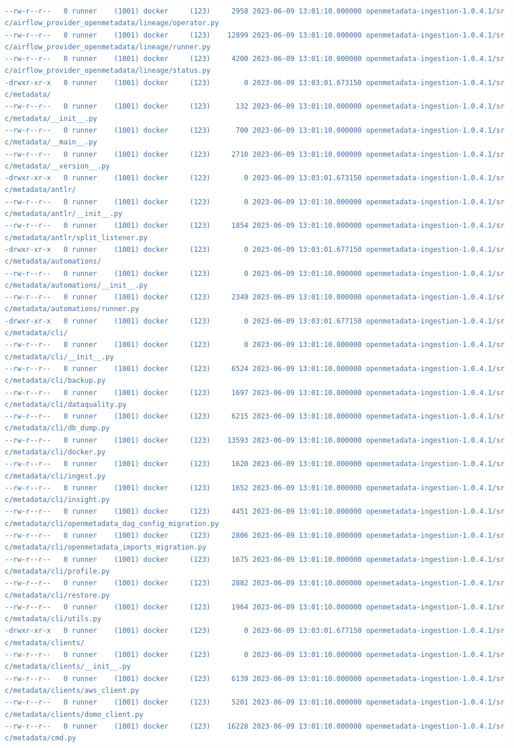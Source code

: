 ```diff
--rw-r--r--   0 runner    (1001) docker     (123)     2958 2023-06-09 13:01:10.000000 openmetadata-ingestion-1.0.4.1/src/airflow_provider_openmetadata/lineage/operator.py
--rw-r--r--   0 runner    (1001) docker     (123)    12899 2023-06-09 13:01:10.000000 openmetadata-ingestion-1.0.4.1/src/airflow_provider_openmetadata/lineage/runner.py
--rw-r--r--   0 runner    (1001) docker     (123)     4200 2023-06-09 13:01:10.000000 openmetadata-ingestion-1.0.4.1/src/airflow_provider_openmetadata/lineage/status.py
-drwxr-xr-x   0 runner    (1001) docker     (123)        0 2023-06-09 13:03:01.673150 openmetadata-ingestion-1.0.4.1/src/metadata/
--rw-r--r--   0 runner    (1001) docker     (123)      132 2023-06-09 13:01:10.000000 openmetadata-ingestion-1.0.4.1/src/metadata/__init__.py
--rw-r--r--   0 runner    (1001) docker     (123)      700 2023-06-09 13:01:10.000000 openmetadata-ingestion-1.0.4.1/src/metadata/__main__.py
--rw-r--r--   0 runner    (1001) docker     (123)     2710 2023-06-09 13:01:10.000000 openmetadata-ingestion-1.0.4.1/src/metadata/__version__.py
-drwxr-xr-x   0 runner    (1001) docker     (123)        0 2023-06-09 13:03:01.673150 openmetadata-ingestion-1.0.4.1/src/metadata/antlr/
--rw-r--r--   0 runner    (1001) docker     (123)        0 2023-06-09 13:01:10.000000 openmetadata-ingestion-1.0.4.1/src/metadata/antlr/__init__.py
--rw-r--r--   0 runner    (1001) docker     (123)     1854 2023-06-09 13:01:10.000000 openmetadata-ingestion-1.0.4.1/src/metadata/antlr/split_listener.py
-drwxr-xr-x   0 runner    (1001) docker     (123)        0 2023-06-09 13:03:01.677150 openmetadata-ingestion-1.0.4.1/src/metadata/automations/
--rw-r--r--   0 runner    (1001) docker     (123)        0 2023-06-09 13:01:10.000000 openmetadata-ingestion-1.0.4.1/src/metadata/automations/__init__.py
--rw-r--r--   0 runner    (1001) docker     (123)     2349 2023-06-09 13:01:10.000000 openmetadata-ingestion-1.0.4.1/src/metadata/automations/runner.py
-drwxr-xr-x   0 runner    (1001) docker     (123)        0 2023-06-09 13:03:01.677150 openmetadata-ingestion-1.0.4.1/src/metadata/cli/
--rw-r--r--   0 runner    (1001) docker     (123)        0 2023-06-09 13:01:10.000000 openmetadata-ingestion-1.0.4.1/src/metadata/cli/__init__.py
--rw-r--r--   0 runner    (1001) docker     (123)     6524 2023-06-09 13:01:10.000000 openmetadata-ingestion-1.0.4.1/src/metadata/cli/backup.py
--rw-r--r--   0 runner    (1001) docker     (123)     1697 2023-06-09 13:01:10.000000 openmetadata-ingestion-1.0.4.1/src/metadata/cli/dataquality.py
--rw-r--r--   0 runner    (1001) docker     (123)     6215 2023-06-09 13:01:10.000000 openmetadata-ingestion-1.0.4.1/src/metadata/cli/db_dump.py
--rw-r--r--   0 runner    (1001) docker     (123)    13593 2023-06-09 13:01:10.000000 openmetadata-ingestion-1.0.4.1/src/metadata/cli/docker.py
--rw-r--r--   0 runner    (1001) docker     (123)     1620 2023-06-09 13:01:10.000000 openmetadata-ingestion-1.0.4.1/src/metadata/cli/ingest.py
--rw-r--r--   0 runner    (1001) docker     (123)     1652 2023-06-09 13:01:10.000000 openmetadata-ingestion-1.0.4.1/src/metadata/cli/insight.py
--rw-r--r--   0 runner    (1001) docker     (123)     4451 2023-06-09 13:01:10.000000 openmetadata-ingestion-1.0.4.1/src/metadata/cli/openmetadata_dag_config_migration.py
--rw-r--r--   0 runner    (1001) docker     (123)     2806 2023-06-09 13:01:10.000000 openmetadata-ingestion-1.0.4.1/src/metadata/cli/openmetadata_imports_migration.py
--rw-r--r--   0 runner    (1001) docker     (123)     1675 2023-06-09 13:01:10.000000 openmetadata-ingestion-1.0.4.1/src/metadata/cli/profile.py
--rw-r--r--   0 runner    (1001) docker     (123)     2882 2023-06-09 13:01:10.000000 openmetadata-ingestion-1.0.4.1/src/metadata/cli/restore.py
--rw-r--r--   0 runner    (1001) docker     (123)     1964 2023-06-09 13:01:10.000000 openmetadata-ingestion-1.0.4.1/src/metadata/cli/utils.py
-drwxr-xr-x   0 runner    (1001) docker     (123)        0 2023-06-09 13:03:01.677150 openmetadata-ingestion-1.0.4.1/src/metadata/clients/
--rw-r--r--   0 runner    (1001) docker     (123)        0 2023-06-09 13:01:10.000000 openmetadata-ingestion-1.0.4.1/src/metadata/clients/__init__.py
--rw-r--r--   0 runner    (1001) docker     (123)     6139 2023-06-09 13:01:10.000000 openmetadata-ingestion-1.0.4.1/src/metadata/clients/aws_client.py
--rw-r--r--   0 runner    (1001) docker     (123)     5201 2023-06-09 13:01:10.000000 openmetadata-ingestion-1.0.4.1/src/metadata/clients/domo_client.py
--rw-r--r--   0 runner    (1001) docker     (123)    16228 2023-06-09 13:01:10.000000 openmetadata-ingestion-1.0.4.1/src/metadata/cmd.py
```